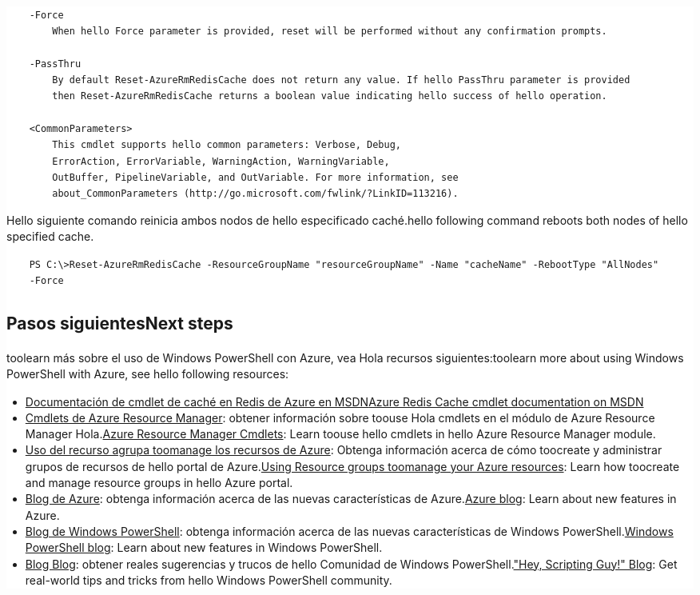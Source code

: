         -Force
            When hello Force parameter is provided, reset will be performed without any confirmation prompts.

        -PassThru
            By default Reset-AzureRmRedisCache does not return any value. If hello PassThru parameter is provided
            then Reset-AzureRmRedisCache returns a boolean value indicating hello success of hello operation.

        <CommonParameters>
            This cmdlet supports hello common parameters: Verbose, Debug,
            ErrorAction, ErrorVariable, WarningAction, WarningVariable,
            OutBuffer, PipelineVariable, and OutVariable. For more information, see
            about_CommonParameters (http://go.microsoft.com/fwlink/?LinkID=113216).


<span data-ttu-id="3e2b5-310">Hello siguiente comando reinicia ambos nodos de hello especificado caché.</span><span class="sxs-lookup"><span data-stu-id="3e2b5-310">hello following command reboots both nodes of hello specified cache.</span></span>

        PS C:\>Reset-AzureRmRedisCache -ResourceGroupName "resourceGroupName" -Name "cacheName" -RebootType "AllNodes"
        -Force


## <a name="next-steps"></a><span data-ttu-id="3e2b5-311">Pasos siguientes</span><span class="sxs-lookup"><span data-stu-id="3e2b5-311">Next steps</span></span>
<span data-ttu-id="3e2b5-312">toolearn más sobre el uso de Windows PowerShell con Azure, vea Hola recursos siguientes:</span><span class="sxs-lookup"><span data-stu-id="3e2b5-312">toolearn more about using Windows PowerShell with Azure, see hello following resources:</span></span>

* [<span data-ttu-id="3e2b5-313">Documentación de cmdlet de caché en Redis de Azure en MSDN</span><span class="sxs-lookup"><span data-stu-id="3e2b5-313">Azure Redis Cache cmdlet documentation on MSDN</span></span>](https://msdn.microsoft.com/library/azure/mt634513.aspx)
* <span data-ttu-id="3e2b5-314">[Cmdlets de Azure Resource Manager](http://go.microsoft.com/fwlink/?LinkID=394765): obtener información sobre toouse Hola cmdlets en el módulo de Azure Resource Manager Hola.</span><span class="sxs-lookup"><span data-stu-id="3e2b5-314">[Azure Resource Manager Cmdlets](http://go.microsoft.com/fwlink/?LinkID=394765): Learn toouse hello cmdlets in hello Azure Resource Manager module.</span></span>
* <span data-ttu-id="3e2b5-315">[Uso del recurso agrupa toomanage los recursos de Azure](../azure-resource-manager/resource-group-template-deploy-portal.md): Obtenga información acerca de cómo toocreate y administrar grupos de recursos de hello portal de Azure.</span><span class="sxs-lookup"><span data-stu-id="3e2b5-315">[Using Resource groups toomanage your Azure resources](../azure-resource-manager/resource-group-template-deploy-portal.md): Learn how toocreate and manage resource groups in hello Azure portal.</span></span>
* <span data-ttu-id="3e2b5-316">[Blog de Azure](http://blogs.msdn.com/windowsazure): obtenga información acerca de las nuevas características de Azure.</span><span class="sxs-lookup"><span data-stu-id="3e2b5-316">[Azure blog](http://blogs.msdn.com/windowsazure): Learn about new features in Azure.</span></span>
* <span data-ttu-id="3e2b5-317">[Blog de Windows PowerShell](http://blogs.msdn.com/powershell): obtenga información acerca de las nuevas características de Windows PowerShell.</span><span class="sxs-lookup"><span data-stu-id="3e2b5-317">[Windows PowerShell blog](http://blogs.msdn.com/powershell): Learn about new features in Windows PowerShell.</span></span>
* <span data-ttu-id="3e2b5-318">[Blog Blog](http://blogs.technet.com/b/heyscriptingguy/): obtener reales sugerencias y trucos de hello Comunidad de Windows PowerShell.</span><span class="sxs-lookup"><span data-stu-id="3e2b5-318">["Hey, Scripting Guy!" Blog](http://blogs.technet.com/b/heyscriptingguy/): Get real-world tips and tricks from hello Windows PowerShell community.</span></span>

